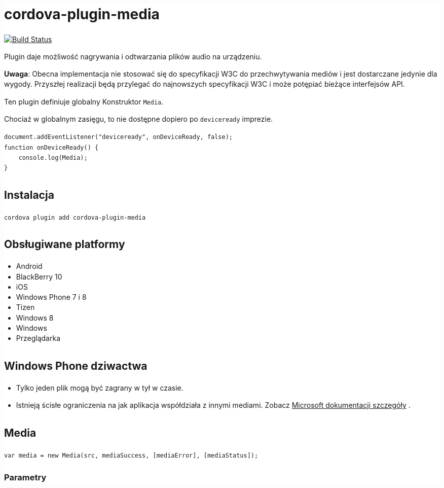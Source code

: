

# cordova-plugin-media

[![Build Status](https://travis-ci.org/apache/cordova-plugin-media.svg)](https://travis-ci.org/apache/cordova-plugin-media)

Plugin daje możliwość nagrywania i odtwarzania plików audio na urządzeniu.

**Uwaga**: Obecna implementacja nie stosować się do specyfikacji W3C do przechwytywania mediów i jest dostarczane
jedynie dla wygody. Przyszłej realizacji będą przylegać do najnowszych specyfikacji W3C i może potępiać bieżące
interfejsów API.

Ten plugin definiuje globalny Konstruktor `Media`.

Chociaż w globalnym zasięgu, to nie dostępne dopiero po `deviceready` imprezie.

    document.addEventListener("deviceready", onDeviceReady, false);
    function onDeviceReady() {
        console.log(Media);
    }

## Instalacja

    cordova plugin add cordova-plugin-media

## Obsługiwane platformy

* Android
* BlackBerry 10
* iOS
* Windows Phone 7 i 8
* Tizen
* Windows 8
* Windows
* Przeglądarka

## Windows Phone dziwactwa

* Tylko jeden plik mogą być zagrany w tył w czasie.

* Istnieją ścisłe ograniczenia na jak aplikacja współdziała z innymi mediami.
  Zobacz [Microsoft dokumentacji szczegóły](http://msdn.microsoft.com/en-us/library/windowsphone/develop/hh184838(v=vs.92).aspx)
  .

## Media

    var media = new Media(src, mediaSuccess, [mediaError], [mediaStatus]);

### Parametry
